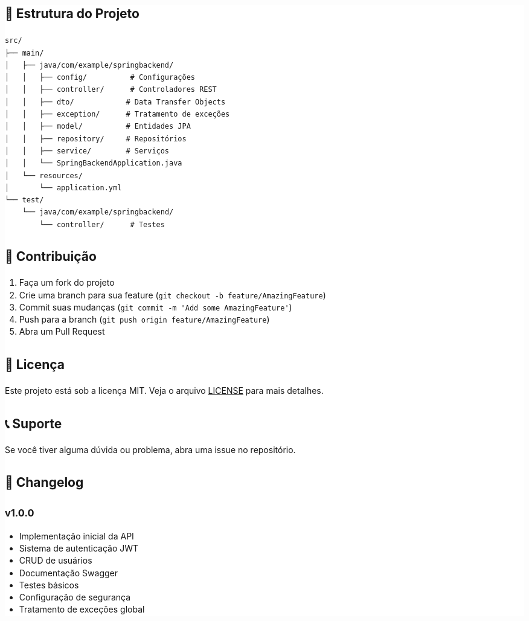 ## 📁 Estrutura do Projeto

```
src/
├── main/
│   ├── java/com/example/springbackend/
│   │   ├── config/          # Configurações
│   │   ├── controller/      # Controladores REST
│   │   ├── dto/            # Data Transfer Objects
│   │   ├── exception/      # Tratamento de exceções
│   │   ├── model/          # Entidades JPA
│   │   ├── repository/     # Repositórios
│   │   ├── service/        # Serviços
│   │   └── SpringBackendApplication.java
│   └── resources/
│       └── application.yml
└── test/
    └── java/com/example/springbackend/
        └── controller/      # Testes
```

## 🤝 Contribuição

1. Faça um fork do projeto
2. Crie uma branch para sua feature (`git checkout -b feature/AmazingFeature`)
3. Commit suas mudanças (`git commit -m 'Add some AmazingFeature'`)
4. Push para a branch (`git push origin feature/AmazingFeature`)
5. Abra um Pull Request

## 📝 Licença

Este projeto está sob a licença MIT. Veja o arquivo [LICENSE](LICENSE) para mais detalhes.

## 📞 Suporte

Se você tiver alguma dúvida ou problema, abra uma issue no repositório.

## 🔄 Changelog

### v1.0.0
- Implementação inicial da API
- Sistema de autenticação JWT
- CRUD de usuários
- Documentação Swagger
- Testes básicos
- Configuração de segurança
- Tratamento de exceções global 